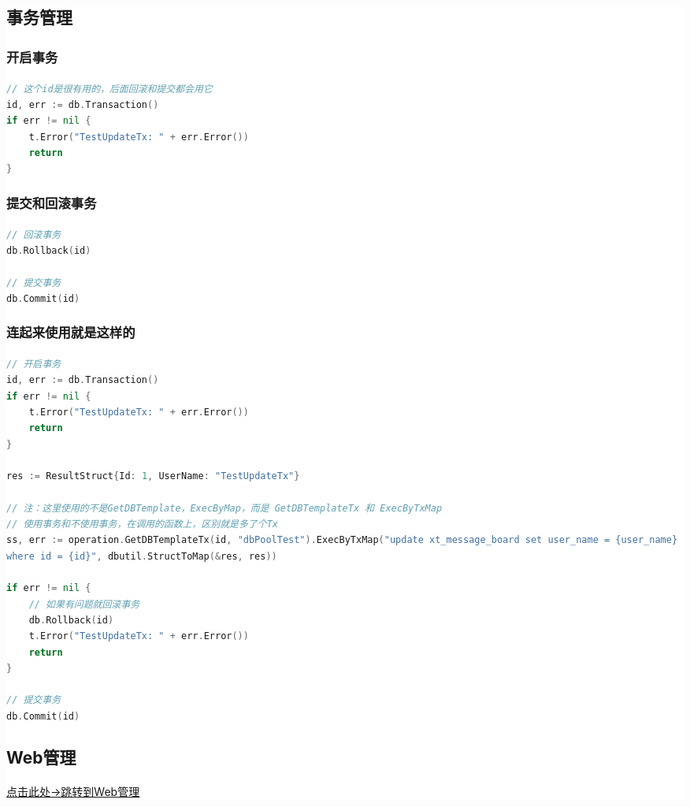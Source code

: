 ## 事务管理

### 开启事务
```go
// 这个id是很有用的，后面回滚和提交都会用它
id, err := db.Transaction()
if err != nil {
    t.Error("TestUpdateTx: " + err.Error())
    return
}
```

### 提交和回滚事务

```go
// 回滚事务
db.Rollback(id)

// 提交事务
db.Commit(id)
```

### 连起来使用就是这样的

```go
// 开启事务
id, err := db.Transaction()
if err != nil {
    t.Error("TestUpdateTx: " + err.Error())
    return
}

res := ResultStruct{Id: 1, UserName: "TestUpdateTx"}

// 注：这里使用的不是GetDBTemplate，ExecByMap，而是 GetDBTemplateTx 和 ExecByTxMap
// 使用事务和不使用事务，在调用的函数上，区别就是多了个Tx
ss, err := operation.GetDBTemplateTx(id, "dbPoolTest").ExecByTxMap("update xt_message_board set user_name = {user_name} where id = {id}", dbutil.StructToMap(&res, res))

if err != nil {
    // 如果有问题就回滚事务
    db.Rollback(id)
    t.Error("TestUpdateTx: " + err.Error())
    return
}

// 提交事务
db.Commit(id)
```

## Web管理

[点击此处->跳转到Web管理](/beerus/index.html)
